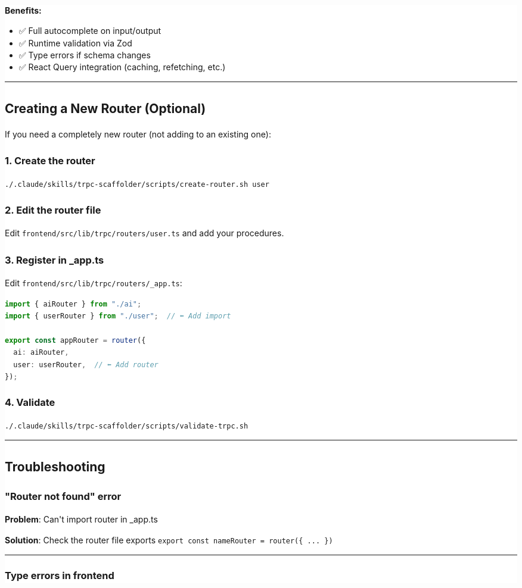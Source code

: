 **Benefits:**
- ✅ Full autocomplete on input/output
- ✅ Runtime validation via Zod
- ✅ Type errors if schema changes
- ✅ React Query integration (caching, refetching, etc.)

---

## Creating a New Router (Optional)

If you need a completely new router (not adding to an existing one):

### 1. Create the router

```bash
./.claude/skills/trpc-scaffolder/scripts/create-router.sh user
```

### 2. Edit the router file

Edit `frontend/src/lib/trpc/routers/user.ts` and add your procedures.

### 3. Register in _app.ts

Edit `frontend/src/lib/trpc/routers/_app.ts`:

```typescript
import { aiRouter } from "./ai";
import { userRouter } from "./user";  // ⬅️ Add import

export const appRouter = router({
  ai: aiRouter,
  user: userRouter,  // ⬅️ Add router
});
```

### 4. Validate

```bash
./.claude/skills/trpc-scaffolder/scripts/validate-trpc.sh
```

---

## Troubleshooting

### "Router not found" error

**Problem**: Can't import router in _app.ts

**Solution**: Check the router file exports `export const nameRouter = router({ ... })`

---

### Type errors in frontend
